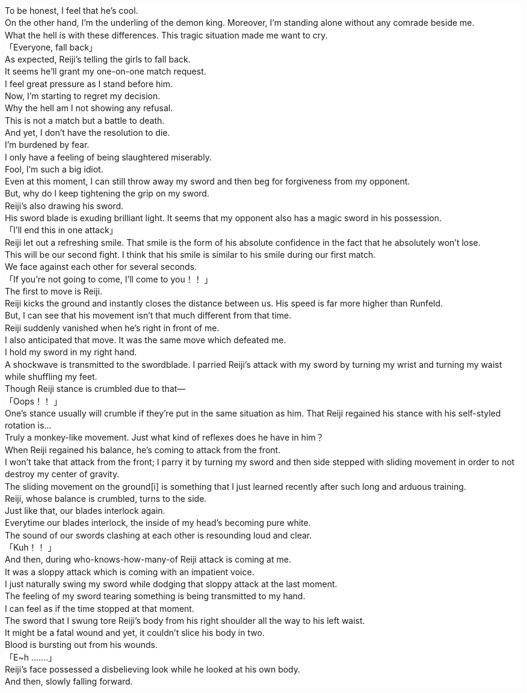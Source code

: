 To be honest, I feel that he’s cool.<br/>
On the other hand, I’m the underling of the demon king. Moreover, I’m standing alone without any comrade beside me.<br/>
What the hell is with these differences. This tragic situation made me want to cry.<br/>
「Everyone, fall back」<br/>
As expected, Reiji’s telling the girls to fall back.<br/>
It seems he’ll grant my one-on-one match request.<br/>
I feel great pressure as I stand before him.<br/>
Now, I’m starting to regret my decision.<br/>
Why the hell am I not showing any refusal.<br/>
This is not a match but a battle to death.<br/>
And yet, I don’t have the resolution to die.<br/>
I’m burdened by fear.<br/>
I only have a feeling of being slaughtered miserably.<br/>
Fool, I’m such a big idiot.<br/>
Even at this moment, I can still throw away my sword and then beg for forgiveness from my opponent.<br/>
But, why do I keep tightening the grip on my sword.<br/>
Reiji’s also drawing his sword.<br/>
His sword blade is exuding brilliant light. It seems that my opponent also has a magic sword in his possession.<br/>
「I’ll end this in one attack」<br/>
Reiji let out a refreshing smile. That smile is the form of his absolute confidence in the fact that he absolutely won’t lose.<br/>
This will be our second fight. I think that his smile is similar to his smile during our first match.<br/>
We face against each other for several seconds.<br/>
「If you’re not going to come, I’ll come to you！！ 」<br/>
The first to move is Reiji.<br/>
Reiji kicks the ground and instantly closes the distance between us. His speed is far more higher than Runfeld.<br/>
But, I can see that his movement isn’t that much different from that time.<br/>
Reiji suddenly vanished when he’s right in front of me.<br/>
I also anticipated that move. It was the same move which defeated me.<br/>
I hold my sword in my right hand.<br/>
A shockwave is transmitted to the swordblade. I parried Reiji’s attack with my sword by turning my wrist and turning my waist while shuffling my feet.<br/>
Though Reiji stance is crumbled due to that―<br/>
「Oops！！ 」<br/>
One’s stance usually will crumble if they’re put in the same situation as him. That Reiji regained his stance with his self-styled rotation is…<br/>
Truly a monkey-like movement. Just what kind of reflexes does he have in him？<br/>
When Reiji regained his balance, he’s coming to attack from the front.<br/>
I won’t take that attack from the front; I parry it by turning my sword and then side stepped with sliding movement in order to not destroy my center of gravity.<br/>
The sliding movement on the ground[i] is something that I just learned recently after such long and arduous training.<br/>
Reiji, whose balance is crumbled, turns to the side.<br/>
Just like that, our blades interlock again.<br/>
Everytime our blades interlock, the inside of my head’s becoming pure white.<br/>
The sound of our swords clashing at each other is resounding loud and clear.<br/>
「Kuh！！ 」<br/>
And then, during who-knows-how-many-of Reiji attack is coming at me.<br/>
It was a sloppy attack which is coming with an impatient voice.<br/>
I just naturally swing my sword while dodging that sloppy attack at the last moment.<br/>
The feeling of my sword tearing something is being transmitted to my hand.<br/>
I can feel as if the time stopped at that moment.<br/>
The sword that I swung tore Reiji’s body from his right shoulder all the way to his left waist.<br/>
It might be a fatal wound and yet, it couldn’t slice his body in two.<br/>
Blood is bursting out from his wounds.<br/>
「E~h …….」<br/>
Reiji’s face possessed a disbelieving look while he looked at his own body.<br/>
And then, slowly falling forward.<br/>